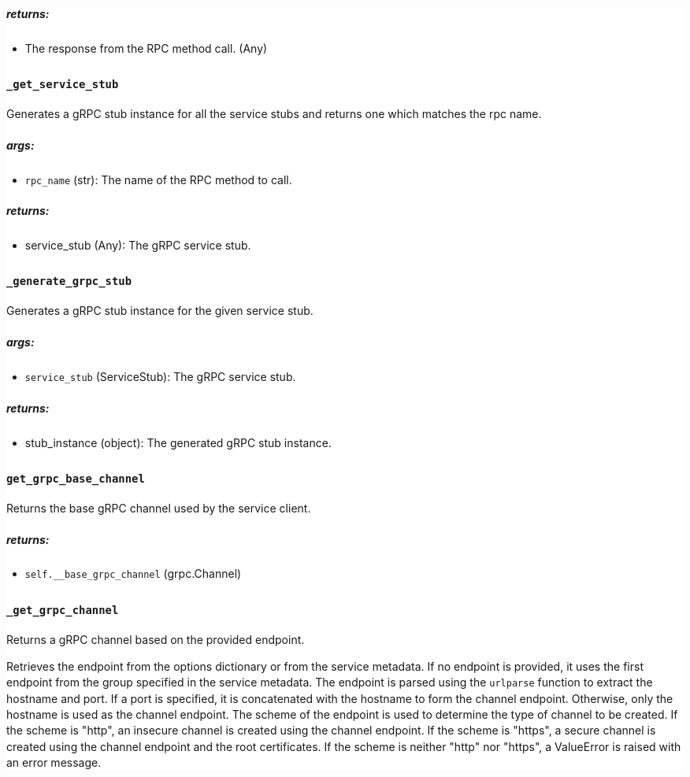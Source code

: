 ##### returns:

- The response from the RPC method call. (Any)

### `_get_service_stub`

Generates a gRPC stub instance for all the service stubs and returns one which matches the rpc name.

##### args:

- `rpc_name` (str): The name of the RPC method to call.

##### returns:

- service_stub (Any): The gRPC service stub.

### `_generate_grpc_stub`

Generates a gRPC stub instance for the given service stub.

##### args:

- `service_stub` (ServiceStub): The gRPC service stub.

##### returns:

-  stub_instance (object): The generated gRPC stub instance.

### `get_grpc_base_channel`

Returns the base gRPC channel used by the service client.

##### returns:

- `self.__base_grpc_channel` (grpc.Channel)

### `_get_grpc_channel`

Returns a gRPC channel based on the provided endpoint. 

Retrieves the endpoint from the options dictionary or from the service metadata. If no endpoint is provided, 
it uses the first endpoint from the group specified in the service metadata. The endpoint is parsed using 
the `urlparse` function to extract the hostname and port. If a port is specified, it is concatenated with 
the hostname to form the channel endpoint. Otherwise, only the hostname is used as the channel endpoint. 
The scheme of the endpoint is used to determine the type of channel to be created. If the scheme is "http", 
an insecure channel is created using the channel endpoint. If the scheme is "https", a secure channel is 
created using the channel endpoint and the root certificates. If the scheme is neither "http" nor "https", 
a ValueError is raised with an error message.
